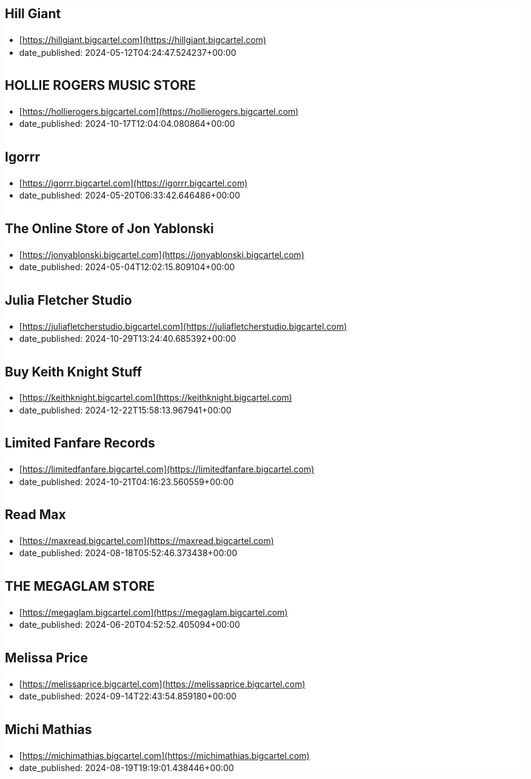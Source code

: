  ## Hill Giant
 - [https://hillgiant.bigcartel.com](https://hillgiant.bigcartel.com)
 - date_published: 2024-05-12T04:24:47.524237+00:00

 ## HOLLIE ROGERS MUSIC STORE
 - [https://hollierogers.bigcartel.com](https://hollierogers.bigcartel.com)
 - date_published: 2024-10-17T12:04:04.080864+00:00

 ## Igorrr
 - [https://igorrr.bigcartel.com](https://igorrr.bigcartel.com)
 - date_published: 2024-05-20T06:33:42.646486+00:00

 ## The Online Store of Jon Yablonski
 - [https://jonyablonski.bigcartel.com](https://jonyablonski.bigcartel.com)
 - date_published: 2024-05-04T12:02:15.809104+00:00

 ## Julia Fletcher Studio
 - [https://juliafletcherstudio.bigcartel.com](https://juliafletcherstudio.bigcartel.com)
 - date_published: 2024-10-29T13:24:40.685392+00:00

 ## Buy Keith Knight Stuff
 - [https://keithknight.bigcartel.com](https://keithknight.bigcartel.com)
 - date_published: 2024-12-22T15:58:13.967941+00:00

 ## Limited Fanfare Records
 - [https://limitedfanfare.bigcartel.com](https://limitedfanfare.bigcartel.com)
 - date_published: 2024-10-21T04:16:23.560559+00:00

 ## Read Max
 - [https://maxread.bigcartel.com](https://maxread.bigcartel.com)
 - date_published: 2024-08-18T05:52:46.373438+00:00

 ## THE MEGAGLAM STORE
 - [https://megaglam.bigcartel.com](https://megaglam.bigcartel.com)
 - date_published: 2024-06-20T04:52:52.405094+00:00

 ## Melissa Price
 - [https://melissaprice.bigcartel.com](https://melissaprice.bigcartel.com)
 - date_published: 2024-09-14T22:43:54.859180+00:00

 ## Michi Mathias
 - [https://michimathias.bigcartel.com](https://michimathias.bigcartel.com)
 - date_published: 2024-08-19T19:19:01.438446+00:00

